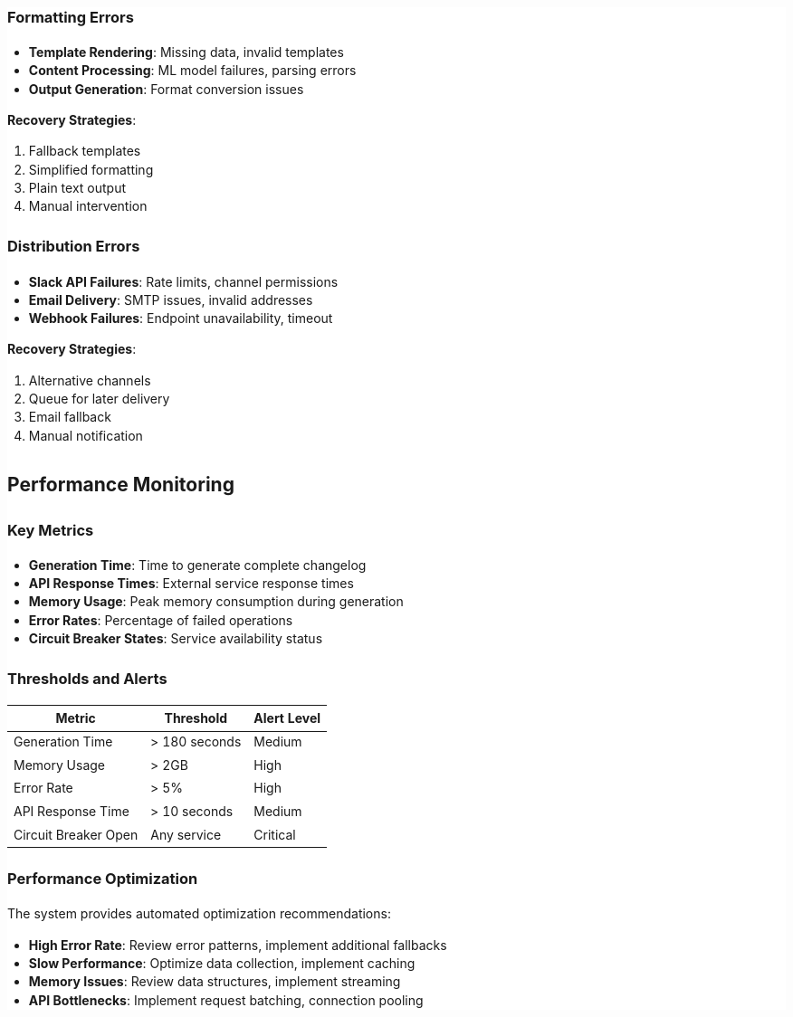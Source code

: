 ### Formatting Errors
- **Template Rendering**: Missing data, invalid templates
- **Content Processing**: ML model failures, parsing errors
- **Output Generation**: Format conversion issues

**Recovery Strategies**:
1. Fallback templates
2. Simplified formatting
3. Plain text output
4. Manual intervention

### Distribution Errors
- **Slack API Failures**: Rate limits, channel permissions
- **Email Delivery**: SMTP issues, invalid addresses
- **Webhook Failures**: Endpoint unavailability, timeout

**Recovery Strategies**:
1. Alternative channels
2. Queue for later delivery
3. Email fallback
4. Manual notification

## Performance Monitoring

### Key Metrics

- **Generation Time**: Time to generate complete changelog
- **API Response Times**: External service response times
- **Memory Usage**: Peak memory consumption during generation
- **Error Rates**: Percentage of failed operations
- **Circuit Breaker States**: Service availability status

### Thresholds and Alerts

| Metric | Threshold | Alert Level |
|--------|-----------|-------------|
| Generation Time | > 180 seconds | Medium |
| Memory Usage | > 2GB | High |
| Error Rate | > 5% | High |
| API Response Time | > 10 seconds | Medium |
| Circuit Breaker Open | Any service | Critical |

### Performance Optimization

The system provides automated optimization recommendations:

- **High Error Rate**: Review error patterns, implement additional fallbacks
- **Slow Performance**: Optimize data collection, implement caching
- **Memory Issues**: Review data structures, implement streaming
- **API Bottlenecks**: Implement request batching, connection pooling
